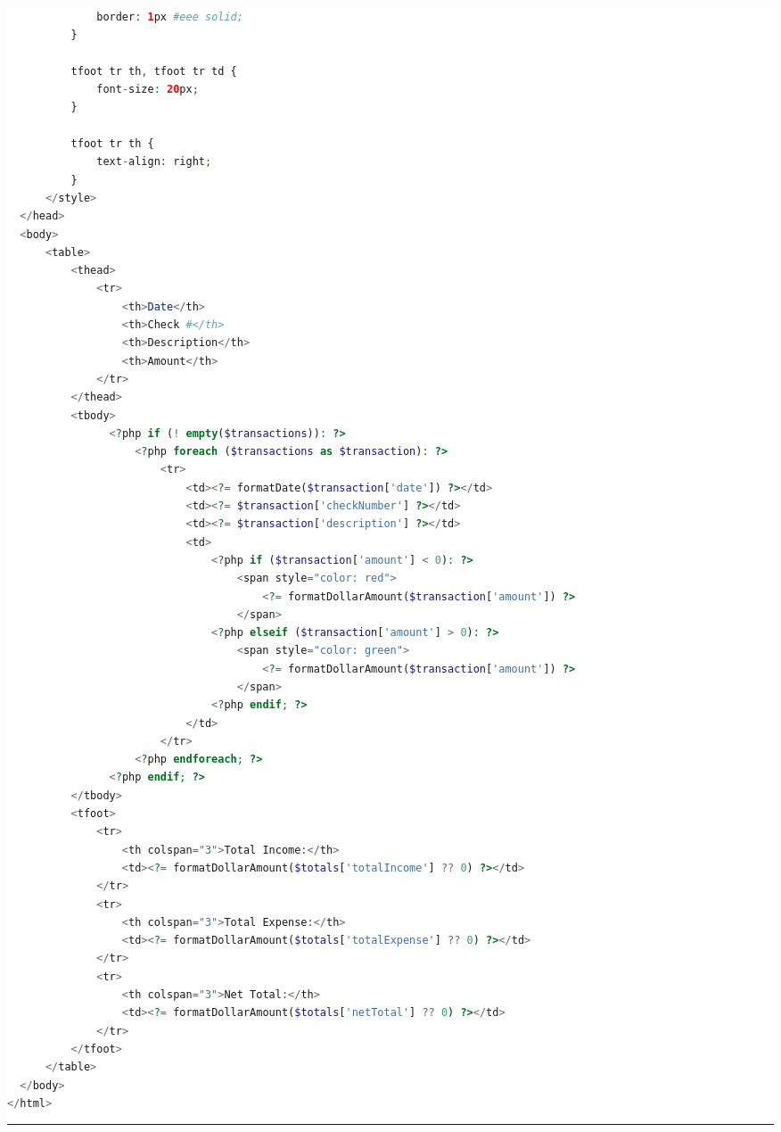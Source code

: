   ```php
  				border: 1px #eee solid;
  			}

  			tfoot tr th, tfoot tr td {
  				font-size: 20px;
  			}

  			tfoot tr th {
  				text-align: right;
  			}
  		</style>
  	</head>
  	<body>
  		<table>
  			<thead>
  				<tr>
  					<th>Date</th>
  					<th>Check #</th>
  					<th>Description</th>
  					<th>Amount</th>
  				</tr>
  			</thead>
  			<tbody>
                  <?php if (! empty($transactions)): ?>
                      <?php foreach ($transactions as $transaction): ?>
                          <tr>
                              <td><?= formatDate($transaction['date']) ?></td>
                              <td><?= $transaction['checkNumber'] ?></td>
                              <td><?= $transaction['description'] ?></td>
                              <td>
                                  <?php if ($transaction['amount'] < 0): ?>
                                      <span style="color: red">
                                          <?= formatDollarAmount($transaction['amount']) ?>
                                      </span>
                                  <?php elseif ($transaction['amount'] > 0): ?>
                                      <span style="color: green">
                                          <?= formatDollarAmount($transaction['amount']) ?>
                                      </span>
                                  <?php endif; ?>
                              </td>
                          </tr>
                      <?php endforeach; ?>
                  <?php endif; ?>
  			</tbody>
  			<tfoot>
  				<tr>
  					<th colspan="3">Total Income:</th>
  					<td><?= formatDollarAmount($totals['totalIncome'] ?? 0) ?></td>
  				</tr>
  				<tr>
  					<th colspan="3">Total Expense:</th>
  					<td><?= formatDollarAmount($totals['totalExpense'] ?? 0) ?></td>
  				</tr>
  				<tr>
  					<th colspan="3">Net Total:</th>
  					<td><?= formatDollarAmount($totals['netTotal'] ?? 0) ?></td>
  				</tr>
  			</tfoot>
  		</table>
  	</body>
  </html>
  ```

---